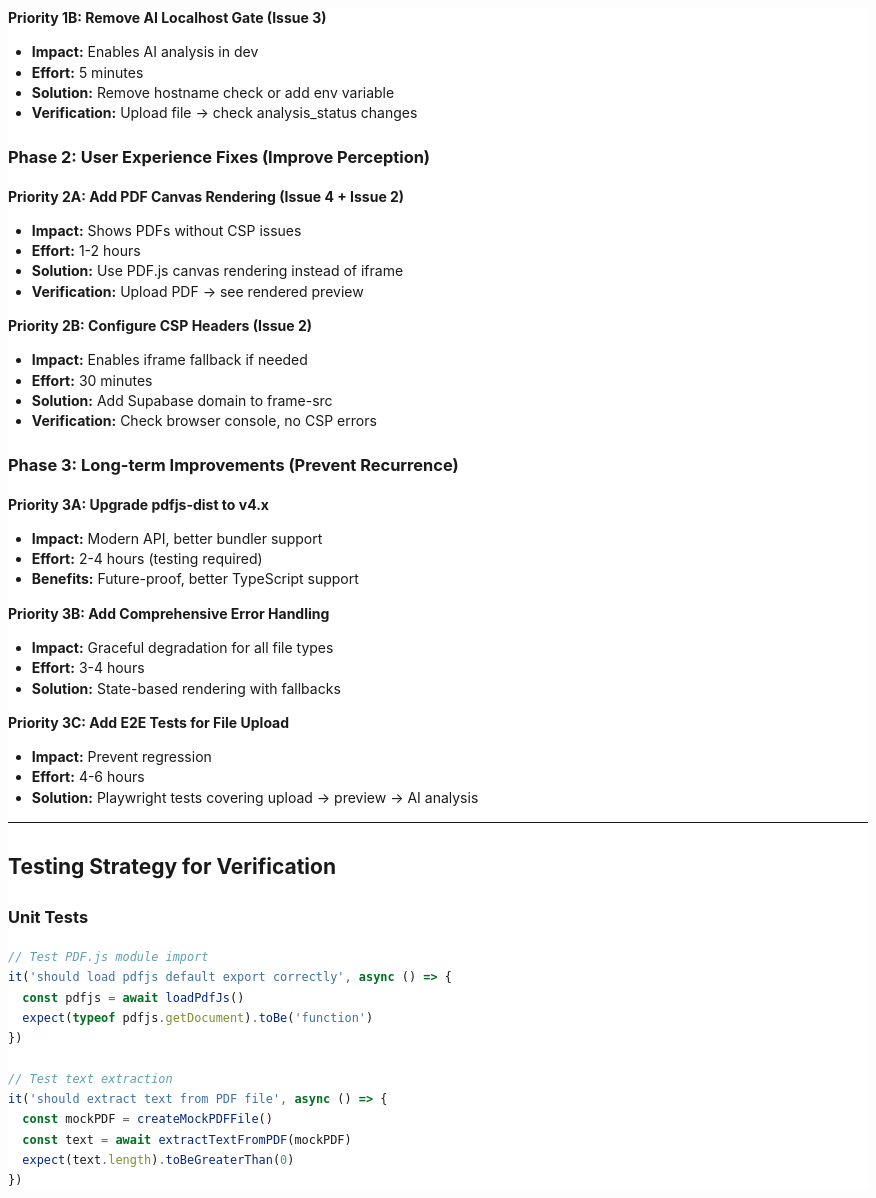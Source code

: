 **Priority 1B: Remove AI Localhost Gate (Issue 3)**
- **Impact:** Enables AI analysis in dev
- **Effort:** 5 minutes
- **Solution:** Remove hostname check or add env variable
- **Verification:** Upload file → check analysis_status changes

### Phase 2: User Experience Fixes (Improve Perception)

**Priority 2A: Add PDF Canvas Rendering (Issue 4 + Issue 2)**
- **Impact:** Shows PDFs without CSP issues
- **Effort:** 1-2 hours
- **Solution:** Use PDF.js canvas rendering instead of iframe
- **Verification:** Upload PDF → see rendered preview

**Priority 2B: Configure CSP Headers (Issue 2)**
- **Impact:** Enables iframe fallback if needed
- **Effort:** 30 minutes
- **Solution:** Add Supabase domain to frame-src
- **Verification:** Check browser console, no CSP errors

### Phase 3: Long-term Improvements (Prevent Recurrence)

**Priority 3A: Upgrade pdfjs-dist to v4.x**
- **Impact:** Modern API, better bundler support
- **Effort:** 2-4 hours (testing required)
- **Benefits:** Future-proof, better TypeScript support

**Priority 3B: Add Comprehensive Error Handling**
- **Impact:** Graceful degradation for all file types
- **Effort:** 3-4 hours
- **Solution:** State-based rendering with fallbacks

**Priority 3C: Add E2E Tests for File Upload**
- **Impact:** Prevent regression
- **Effort:** 4-6 hours
- **Solution:** Playwright tests covering upload → preview → AI analysis

---

## Testing Strategy for Verification

### Unit Tests
```typescript
// Test PDF.js module import
it('should load pdfjs default export correctly', async () => {
  const pdfjs = await loadPdfJs()
  expect(typeof pdfjs.getDocument).toBe('function')
})

// Test text extraction
it('should extract text from PDF file', async () => {
  const mockPDF = createMockPDFFile()
  const text = await extractTextFromPDF(mockPDF)
  expect(text.length).toBeGreaterThan(0)
})
```
